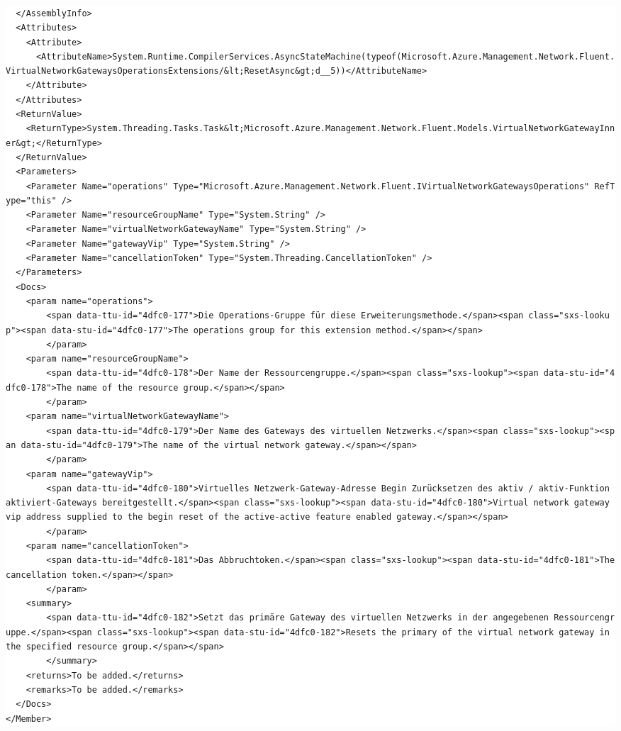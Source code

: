       </AssemblyInfo>
      <Attributes>
        <Attribute>
          <AttributeName>System.Runtime.CompilerServices.AsyncStateMachine(typeof(Microsoft.Azure.Management.Network.Fluent.VirtualNetworkGatewaysOperationsExtensions/&lt;ResetAsync&gt;d__5))</AttributeName>
        </Attribute>
      </Attributes>
      <ReturnValue>
        <ReturnType>System.Threading.Tasks.Task&lt;Microsoft.Azure.Management.Network.Fluent.Models.VirtualNetworkGatewayInner&gt;</ReturnType>
      </ReturnValue>
      <Parameters>
        <Parameter Name="operations" Type="Microsoft.Azure.Management.Network.Fluent.IVirtualNetworkGatewaysOperations" RefType="this" />
        <Parameter Name="resourceGroupName" Type="System.String" />
        <Parameter Name="virtualNetworkGatewayName" Type="System.String" />
        <Parameter Name="gatewayVip" Type="System.String" />
        <Parameter Name="cancellationToken" Type="System.Threading.CancellationToken" />
      </Parameters>
      <Docs>
        <param name="operations">
            <span data-ttu-id="4dfc0-177">Die Operations-Gruppe für diese Erweiterungsmethode.</span><span class="sxs-lookup"><span data-stu-id="4dfc0-177">The operations group for this extension method.</span></span>
            </param>
        <param name="resourceGroupName">
            <span data-ttu-id="4dfc0-178">Der Name der Ressourcengruppe.</span><span class="sxs-lookup"><span data-stu-id="4dfc0-178">The name of the resource group.</span></span>
            </param>
        <param name="virtualNetworkGatewayName">
            <span data-ttu-id="4dfc0-179">Der Name des Gateways des virtuellen Netzwerks.</span><span class="sxs-lookup"><span data-stu-id="4dfc0-179">The name of the virtual network gateway.</span></span>
            </param>
        <param name="gatewayVip">
            <span data-ttu-id="4dfc0-180">Virtuelles Netzwerk-Gateway-Adresse Begin Zurücksetzen des aktiv / aktiv-Funktion aktiviert-Gateways bereitgestellt.</span><span class="sxs-lookup"><span data-stu-id="4dfc0-180">Virtual network gateway vip address supplied to the begin reset of the active-active feature enabled gateway.</span></span>
            </param>
        <param name="cancellationToken">
            <span data-ttu-id="4dfc0-181">Das Abbruchtoken.</span><span class="sxs-lookup"><span data-stu-id="4dfc0-181">The cancellation token.</span></span>
            </param>
        <summary>
            <span data-ttu-id="4dfc0-182">Setzt das primäre Gateway des virtuellen Netzwerks in der angegebenen Ressourcengruppe.</span><span class="sxs-lookup"><span data-stu-id="4dfc0-182">Resets the primary of the virtual network gateway in the specified resource group.</span></span>
            </summary>
        <returns>To be added.</returns>
        <remarks>To be added.</remarks>
      </Docs>
    </Member>
  </Members>
</Type>